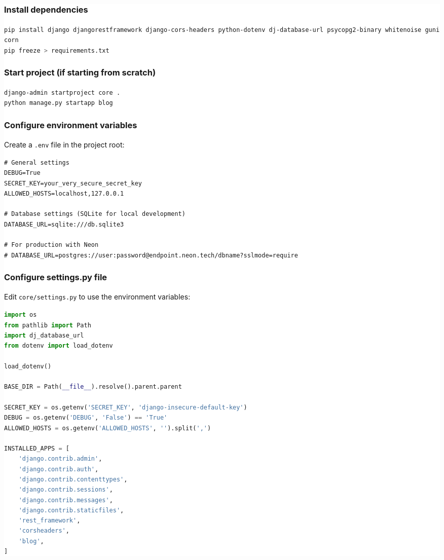 ### Install dependencies

```bash
pip install django djangorestframework django-cors-headers python-dotenv dj-database-url psycopg2-binary whitenoise gunicorn
pip freeze > requirements.txt
```

### Start project (if starting from scratch)

```bash
django-admin startproject core .
python manage.py startapp blog
```

### Configure environment variables

Create a `.env` file in the project root:

```
# General settings
DEBUG=True
SECRET_KEY=your_very_secure_secret_key
ALLOWED_HOSTS=localhost,127.0.0.1

# Database settings (SQLite for local development)
DATABASE_URL=sqlite:///db.sqlite3

# For production with Neon
# DATABASE_URL=postgres://user:password@endpoint.neon.tech/dbname?sslmode=require
```

### Configure settings.py file

Edit `core/settings.py` to use the environment variables:

```python
import os
from pathlib import Path
import dj_database_url
from dotenv import load_dotenv

load_dotenv()

BASE_DIR = Path(__file__).resolve().parent.parent

SECRET_KEY = os.getenv('SECRET_KEY', 'django-insecure-default-key')
DEBUG = os.getenv('DEBUG', 'False') == 'True'
ALLOWED_HOSTS = os.getenv('ALLOWED_HOSTS', '').split(',')

INSTALLED_APPS = [
    'django.contrib.admin',
    'django.contrib.auth',
    'django.contrib.contenttypes',
    'django.contrib.sessions',
    'django.contrib.messages',
    'django.contrib.staticfiles',
    'rest_framework',
    'corsheaders',
    'blog',
]
```
